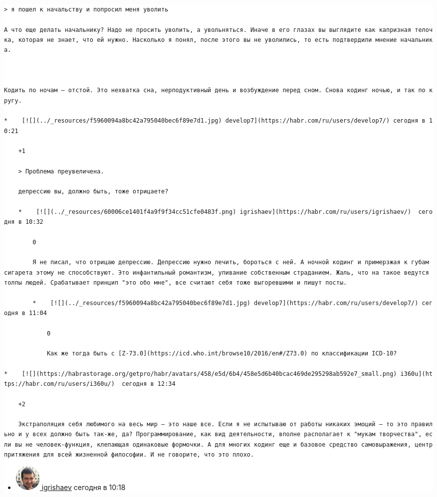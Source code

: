       
    
    > я пошел к начальству и попросил меня уволить
    
    А что еще делать начальнику? Надо не просить уволить, а увольняться. Иначе в его глазах вы выглядите как капризная телочка, которая не знает, что ей нужно. Насколько я понял, после этого вы не уволились, то есть подтвердили мнение начальника.
    
      
    
    Кодить по ночам — отстой. Это нехватка сна, нерподуктивный день и возбуждение перед сном. Снова кодинг ночью, и так по кругу.
    
    *    [![](../_resources/f5960094a8bc42a795040bec6f89e7d1.jpg) develop7](https://habr.com/ru/users/develop7/) сегодня в 10:21
        
        +1
        
        > Проблема преувеличена.
        
        депрессию вы, должно быть, тоже отрицаете?
        
        *    [![](../_resources/60006ce1401f4a9f9f34cc51cfe0483f.png) igrishaev](https://habr.com/ru/users/igrishaev/)  сегодня в 10:32
            
            0
            
            Я не писал, что отрицаю депрессию. Депрессию нужно лечить, бороться с ней. А ночной кодинг и примерзжая к губам сигарета этому не способствуют. Это инфантильный романтизм, упивание собственным страданием. Жаль, что на такое ведутся толпы людей. Срабатывает принцип "это обо мне", все считают себя тоже выгоревшими и пишут посты.
            
            *    [![](../_resources/f5960094a8bc42a795040bec6f89e7d1.jpg) develop7](https://habr.com/ru/users/develop7/) сегодня в 11:04
                
                0
                
                Как же тогда быть с [Z-73.0](https://icd.who.int/browse10/2016/en#/Z73.0) по классификации ICD-10?
                
    *    [![](https://habrastorage.org/getpro/habr/avatars/458/e5d/6b4/458e5d6b40bcac469de295298ab592e7_small.png) i360u](https://habr.com/ru/users/i360u/)  сегодня в 12:34
        
        +2
        
        Экстраполяция себя любимого на весь мир — это наше все. Если я не испытываю от работы никаких эмоций — то это правильно и у всех должно быть так-же, да? Программирование, как вид деятельности, вполне располагает к "мукам творчества", если вы не человек-функция, клепающая одинаковые формочки. А для многих кодинг еще и базовое средство самовыражения, центр притяжения для всей жизненной философии. И не говорите, что это плохо.
        
*    [![](../_resources/60006ce1401f4a9f9f34cc51cfe0483f.png) igrishaev](https://habr.com/ru/users/igrishaev/) сегодня в 10:18
    